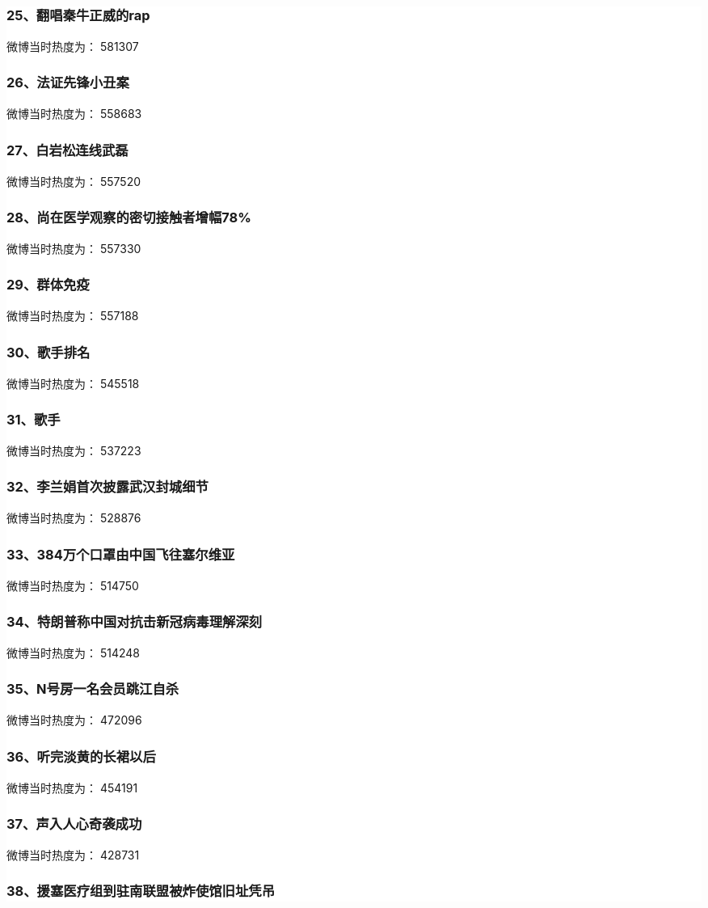 ### 25、翻唱秦牛正威的rap

微博当时热度为： 581307

### 26、法证先锋小丑案

微博当时热度为： 558683

### 27、白岩松连线武磊

微博当时热度为： 557520

### 28、尚在医学观察的密切接触者增幅78%

微博当时热度为： 557330

### 29、群体免疫

微博当时热度为： 557188

### 30、歌手排名

微博当时热度为： 545518

### 31、歌手

微博当时热度为： 537223

### 32、李兰娟首次披露武汉封城细节

微博当时热度为： 528876

### 33、384万个口罩由中国飞往塞尔维亚

微博当时热度为： 514750

### 34、特朗普称中国对抗击新冠病毒理解深刻

微博当时热度为： 514248

### 35、N号房一名会员跳江自杀

微博当时热度为： 472096

### 36、听完淡黄的长裙以后

微博当时热度为： 454191

### 37、声入人心奇袭成功

微博当时热度为： 428731

### 38、援塞医疗组到驻南联盟被炸使馆旧址凭吊
